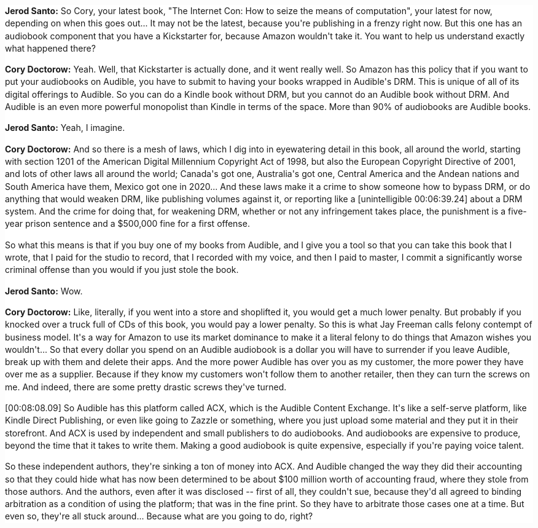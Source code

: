 **Jerod Santo:** So Cory, your latest book, "The Internet Con: How to seize the means of computation", your latest for now, depending on when this goes out... It may not be the latest, because you're publishing in a frenzy right now. But this one has an audiobook component that you have a Kickstarter for, because Amazon wouldn't take it. You want to help us understand exactly what happened there?

**Cory Doctorow:** Yeah. Well, that Kickstarter is actually done, and it went really well. So Amazon has this policy that if you want to put your audiobooks on Audible, you have to submit to having your books wrapped in Audible's DRM. This is unique of all of its digital offerings to Audible. So you can do a Kindle book without DRM, but you cannot do an Audible book without DRM. And Audible is an even more powerful monopolist than Kindle in terms of the space. More than 90% of audiobooks are Audible books.

**Jerod Santo:** Yeah, I imagine.

**Cory Doctorow:** And so there is a mesh of laws, which I dig into in eyewatering detail in this book, all around the world, starting with section 1201 of the American Digital Millennium Copyright Act of 1998, but also the European Copyright Directive of 2001, and lots of other laws all around the world; Canada's got one, Australia's got one, Central America and the Andean nations and South America have them, Mexico got one in 2020... And these laws make it a crime to show someone how to bypass DRM, or do anything that would weaken DRM, like publishing volumes against it, or reporting like a \[unintelligible 00:06:39.24\] about a DRM system. And the crime for doing that, for weakening DRM, whether or not any infringement takes place, the punishment is a five-year prison sentence and a $500,000 fine for a first offense.

So what this means is that if you buy one of my books from Audible, and I give you a tool so that you can take this book that I wrote, that I paid for the studio to record, that I recorded with my voice, and then I paid to master, I commit a significantly worse criminal offense than you would if you just stole the book.

**Jerod Santo:** Wow.

**Cory Doctorow:** Like, literally, if you went into a store and shoplifted it, you would get a much lower penalty. But probably if you knocked over a truck full of CDs of this book, you would pay a lower penalty. So this is what Jay Freeman calls felony contempt of business model. It's a way for Amazon to use its market dominance to make it a literal felony to do things that Amazon wishes you wouldn't... So that every dollar you spend on an Audible audiobook is a dollar you will have to surrender if you leave Audible, break up with them and delete their apps. And the more power Audible has over you as my customer, the more power they have over me as a supplier. Because if they know my customers won't follow them to another retailer, then they can turn the screws on me. And indeed, there are some pretty drastic screws they've turned.

\[00:08:08.09\] So Audible has this platform called ACX, which is the Audible Content Exchange. It's like a self-serve platform, like Kindle Direct Publishing, or even like going to Zazzle or something, where you just upload some material and they put it in their storefront. And ACX is used by independent and small publishers to do audiobooks. And audiobooks are expensive to produce, beyond the time that it takes to write them. Making a good audiobook is quite expensive, especially if you're paying voice talent.

So these independent authors, they're sinking a ton of money into ACX. And Audible changed the way they did their accounting so that they could hide what has now been determined to be about $100 million worth of accounting fraud, where they stole from those authors. And the authors, even after it was disclosed -- first of all, they couldn't sue, because they'd all agreed to binding arbitration as a condition of using the platform; that was in the fine print. So they have to arbitrate those cases one at a time. But even so, they're all stuck around... Because what are you going to do, right?
